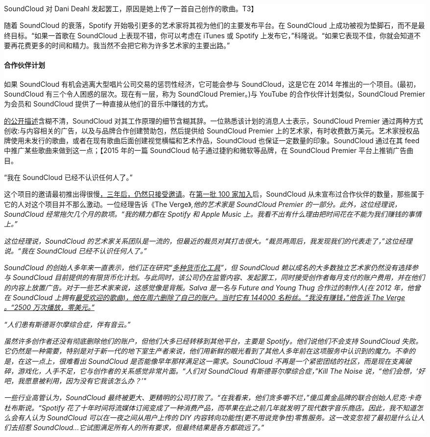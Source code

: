 SoundCloud 对 Dani Deahl 发起罢工，原因是她上传了一首自己创作的歌曲。T3】



随着 SoundCloud 的衰落，Spotify 开始吸引更多的艺术家将其视为他们的主要发布平台。在 SoundCloud 上成功被视为垫脚石，而不是最终目标。“如果一首歌在 SoundCloud 上表现不错，你可以考虑在 iTunes 或 Spotify 上发布它，”科隆说。“如果它表现不佳，你就会知道不要再花费更多的时间和精力。我当然不会把它称为许多艺术家的主要出路。”

#### **合作伙伴计划**

如果 SoundCloud 有机会逃离大型唱片公司交易的惩罚性经济，它可能会参与 SoundCloud，这是它在 2014 年推出的一个项目。(最初，SoundCloud 有三个令人困惑的层次。现在有一层，称为 SoundCloud Premier。)与 YouTube 的合作伙伴计划类似，SoundCloud Premier 为会员和 SoundCloud 提供了一种直接从他们的音乐中赚钱的方式。

[的公开描述](https://on.soundcloud.com/premier)含糊不清，SoundCloud 对其工作原理的细节含糊其辞。一位熟悉该计划的消息人士表示，SoundCloud Premier 通过两种方式创收:与内容相关的广告，以及与品牌合作创建赞助包，然后提供给 SoundCloud Premier 上的艺术家，有时收费数万美元。艺术家授权品牌使用未发行的歌曲，或者在现有歌曲后面创建视觉横幅和艺术作品，SoundCloud 也保证一定数量的印象。SoundCloud 通过在其 feed 中推广某些歌曲来做到这一点；【2015 年的一篇 SoundCloud 帖子通过捷豹和微软等品牌，在 SoundCloud Premier 平台上推销广告曲目。

“我在 SoundCloud 已经不认识任何人了。”

这个项目的邀请最初推出得很慢[，三年后，](http://www.complex.com/music/2014/08/soundcloud-premier-accounts-monetization)[仍然只接受邀请](https://on.soundcloud.com/contact)。在[第一批 100 家加入](https://blog.soundcloud.com/2015/03/02/on-soundcloud-reaches-100-partners/)后，SoundCloud 从未宣布过合作伙伴的数量，那些属于它的人对这个项目并不那么激动。一位经理告诉《The Verge》*,他的艺术家是 SoundCloud Premier 的一部分。此外，这位经理说，SoundCloud 经常拖欠几个月的款项。“我的精力都在 Spotify 和 Apple Music 上。我看不出有什么理由把时间花在不能为我们赚钱的事情上。”*

*这位经理说，SoundCloud 的艺术家关系团队是一流的，但最近的裁员对其打击很大。“裁员两周后，我发现我们的代表走了，”这位经理说。“我在 SoundCloud 已经不认识任何人了。”*

*SoundCloud 的创始人多年来一直表示，他们正在研究“[多种货币化工具](http://www.billboard.com/articles/business/6304525/soundcloud-warner-music-group-deal)”，但 SoundCloud 赖以成名的大多数独立艺术家仍然没有选择参与 SoundCloud 目前提供的有限货币化计划。与此同时，该公司仍在监管内容、发起罢工，同时接受创作者每月支付的账户费用，并在他们的内容上放置广告。对于一些艺术家来说，这感觉像是背叛。Salva 是一名与 Future and Young Thug 合作过的制作人(在 2012 年，他曾在 SoundCloud 上拥有[最受欢迎的歌曲)，他在周六删除了自己的账户。当时它有 144000 名粉丝。“我没有赚钱，”他告诉 *The Verge* 。“2500 万次播放，零美元。”](https://www.youtube.com/watch?v=FU-MUSnfQMs)*

*“人们患有斯德哥尔摩综合症，伴有音云。”*

*虽然许多创作者还没有彻底删除他们的账户，但他们大多已经转移到其他平台，主要是 Spotify。他们说他们不会支持 SoundCloud 失败。它仍然是一种需要，特别是对于新一代的地下室生产者来说，他们用新鲜的眼光看到了其他人多年前在这项服务中认识到的魔力。不幸的是，在这一点上，很难看出 SoundCloud 是否能像早年那样满足这一需求。SoundCloud 不再是一个紧密团结的社区，而是现在支离破碎，游戏化，人手不足，它与创作者的关系感觉非常片面。“人们对 SoundCloud 有斯德哥尔摩综合症，”Kill The Noise 说，“他们会想，‘好吧，我愿意被利用，因为没有它我该怎么办？’"*

*一些行业高管认为，SoundCloud 最终被更大、更精明的公司打败了。“在我看来，他们贪多嚼不烂，”傻瓜黄金品牌的联合创始人尼克·卡奇杜布斯说。“Spotify 花了十年时间将流媒体订阅变成了一种消费产品，而苹果在此之前几年就发明了现代数字音乐商店。因此，我不知道怎么会有人认为 SoundCloud 可以在一夜之间从用户上传的 DIY 内容转向功能性(更不用说竞争性)零售服务。这一改变忽视了最初是什么让人们去招惹 SoundCloud...它试图满足所有人的所有要求，但最终结果是各方都疏远了。”*